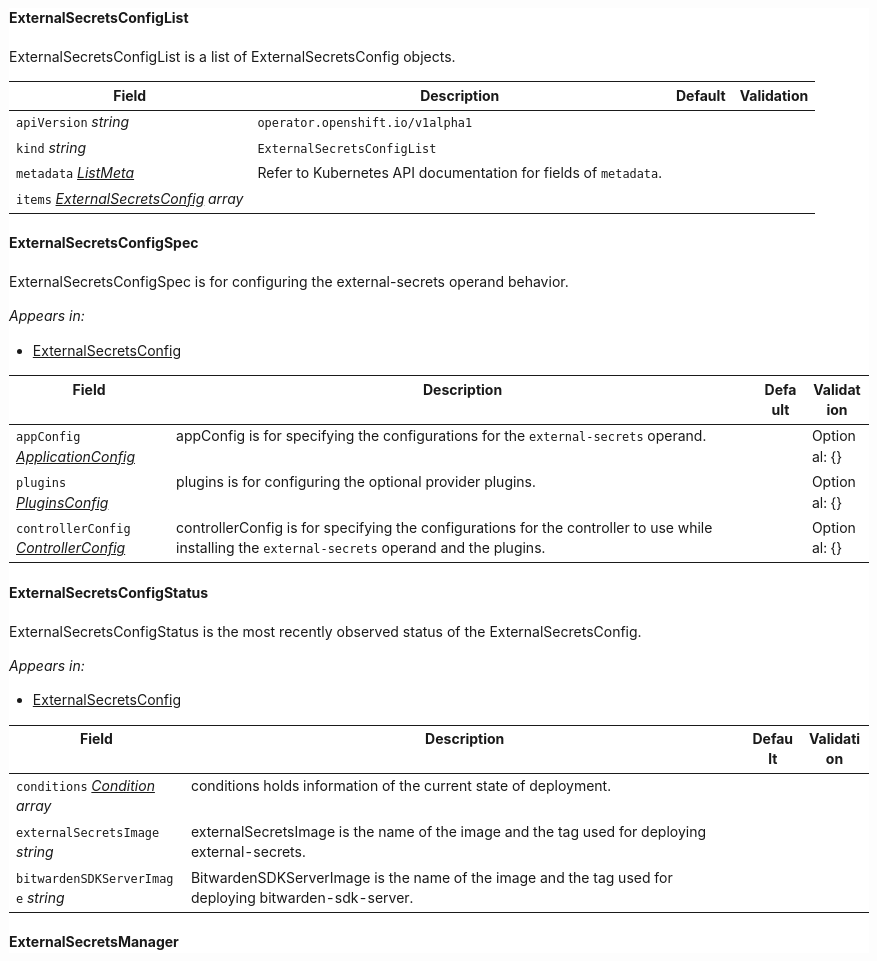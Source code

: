 
#### ExternalSecretsConfigList



ExternalSecretsConfigList is a list of ExternalSecretsConfig objects.





| Field | Description | Default | Validation |
| --- | --- | --- | --- |
| `apiVersion` _string_ | `operator.openshift.io/v1alpha1` | | |
| `kind` _string_ | `ExternalSecretsConfigList` | | |
| `metadata` _[ListMeta](https://kubernetes.io/docs/reference/generated/kubernetes-api/v1.32/#listmeta-v1-meta)_ | Refer to Kubernetes API documentation for fields of `metadata`. |  |  |
| `items` _[ExternalSecretsConfig](#externalsecretsconfig) array_ |  |  |  |


#### ExternalSecretsConfigSpec



ExternalSecretsConfigSpec is for configuring the external-secrets operand behavior.



_Appears in:_
- [ExternalSecretsConfig](#externalsecretsconfig)

| Field | Description | Default | Validation |
| --- | --- | --- | --- |
| `appConfig` _[ApplicationConfig](#applicationconfig)_ | appConfig is for specifying the configurations for the `external-secrets` operand. |  | Optional: \{\} <br /> |
| `plugins` _[PluginsConfig](#pluginsconfig)_ | plugins is for configuring the optional provider plugins. |  | Optional: \{\} <br /> |
| `controllerConfig` _[ControllerConfig](#controllerconfig)_ | controllerConfig is for specifying the configurations for the controller to use while installing the `external-secrets` operand and the plugins. |  | Optional: \{\} <br /> |


#### ExternalSecretsConfigStatus



ExternalSecretsConfigStatus is the most recently observed status of the ExternalSecretsConfig.



_Appears in:_
- [ExternalSecretsConfig](#externalsecretsconfig)

| Field | Description | Default | Validation |
| --- | --- | --- | --- |
| `conditions` _[Condition](https://kubernetes.io/docs/reference/generated/kubernetes-api/v1.32/#condition-v1-meta) array_ | conditions holds information of the current state of deployment. |  |  |
| `externalSecretsImage` _string_ | externalSecretsImage is the name of the image and the tag used for deploying external-secrets. |  |  |
| `bitwardenSDKServerImage` _string_ | BitwardenSDKServerImage is the name of the image and the tag used for deploying bitwarden-sdk-server. |  |  |


#### ExternalSecretsManager
